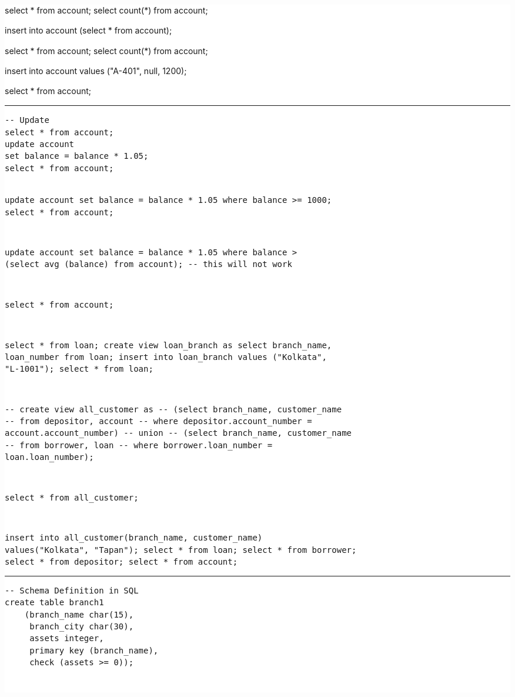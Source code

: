 select * from account;
select count(*) from account;

insert into account
	(select *
	 from account);
	
select * from account;
select count(*) from account;

insert into account
values ("A-401", null, 1200);

select * from account;
</pre>
<hr>
<pre>
-- Update
select * from account;
update account
set balance = balance * 1.05;
select * from account;

update account
set balance = balance * 1.05
where balance >= 1000;
select * from account;

update account
set balance = balance * 1.05
where balance > (select avg (balance)
from account);   -- this will not work

select * from account;

select * from loan;
create view loan_branch as
	select branch_name, loan_number
	from loan;
insert into loan_branch values ("Kolkata", "L-1001");
select * from loan;

-- create view all_customer as
-- (select branch_name, customer_name
-- from depositor, account
-- where depositor.account_number = account.account_number)
-- union
-- (select branch_name, customer_name
-- from borrower, loan
-- where borrower.loan_number = loan.loan_number); 

select * from all_customer;

insert into all_customer(branch_name, customer_name) values("Kolkata", "Tapan");
select * from loan;
select * from borrower;
select * from depositor;
select * from account;
</pre>
<hr>
<pre>
-- Schema Definition in SQL
create table branch1
	(branch_name char(15),
	 branch_city char(30),
	 assets integer,
	 primary key (branch_name),
	 check (assets >= 0));